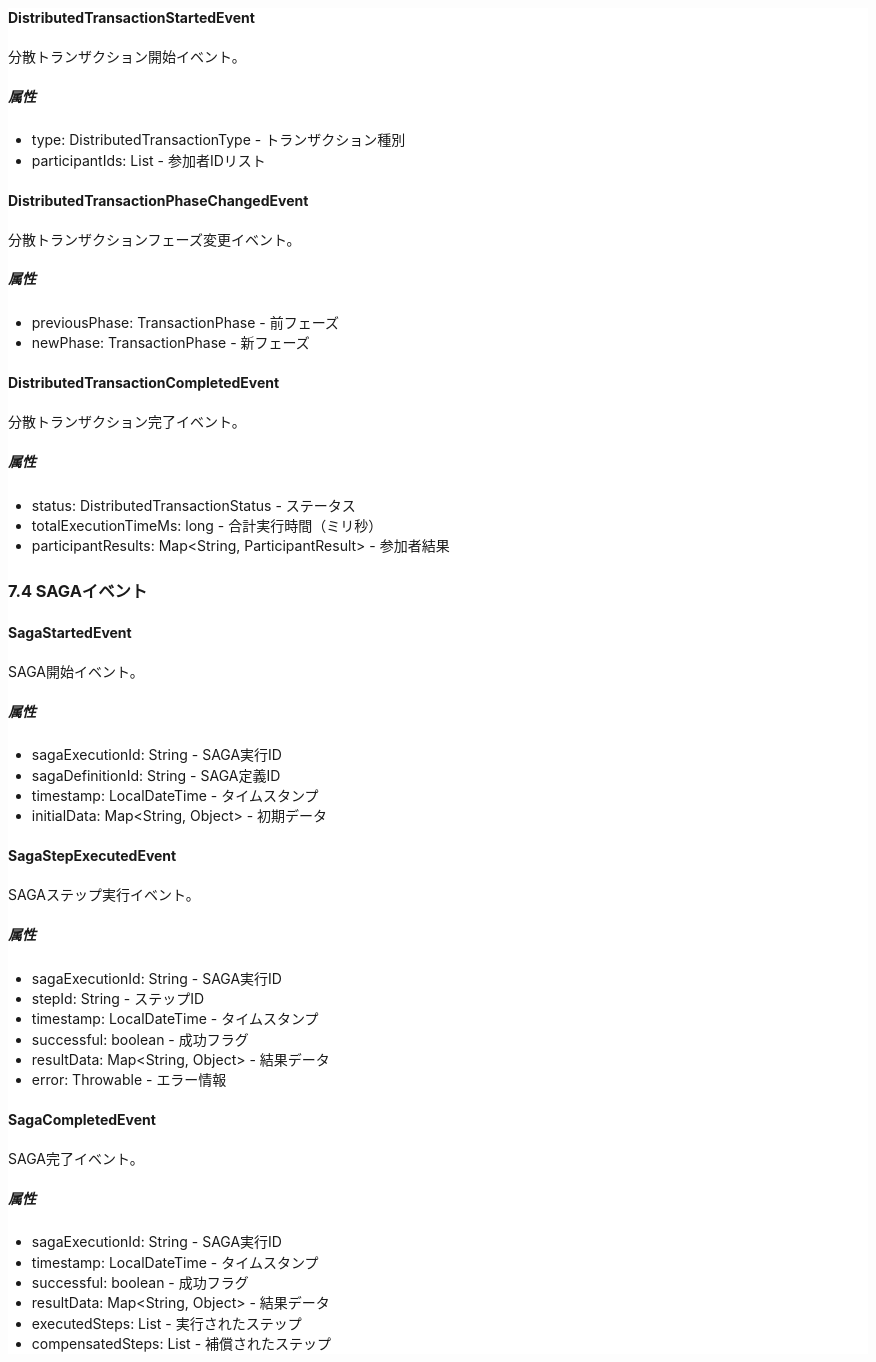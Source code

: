 #### DistributedTransactionStartedEvent
分散トランザクション開始イベント。

##### 属性
- type: DistributedTransactionType - トランザクション種別
- participantIds: List<String> - 参加者IDリスト

#### DistributedTransactionPhaseChangedEvent
分散トランザクションフェーズ変更イベント。

##### 属性
- previousPhase: TransactionPhase - 前フェーズ
- newPhase: TransactionPhase - 新フェーズ

#### DistributedTransactionCompletedEvent
分散トランザクション完了イベント。

##### 属性
- status: DistributedTransactionStatus - ステータス
- totalExecutionTimeMs: long - 合計実行時間（ミリ秒）
- participantResults: Map<String, ParticipantResult> - 参加者結果

### 7.4 SAGAイベント

#### SagaStartedEvent
SAGA開始イベント。

##### 属性
- sagaExecutionId: String - SAGA実行ID
- sagaDefinitionId: String - SAGA定義ID
- timestamp: LocalDateTime - タイムスタンプ
- initialData: Map<String, Object> - 初期データ

#### SagaStepExecutedEvent
SAGAステップ実行イベント。

##### 属性
- sagaExecutionId: String - SAGA実行ID
- stepId: String - ステップID
- timestamp: LocalDateTime - タイムスタンプ
- successful: boolean - 成功フラグ
- resultData: Map<String, Object> - 結果データ
- error: Throwable - エラー情報

#### SagaCompletedEvent
SAGA完了イベント。

##### 属性
- sagaExecutionId: String - SAGA実行ID
- timestamp: LocalDateTime - タイムスタンプ
- successful: boolean - 成功フラグ
- resultData: Map<String, Object> - 結果データ
- executedSteps: List<String> - 実行されたステップ
- compensatedSteps: List<String> - 補償されたステップ
